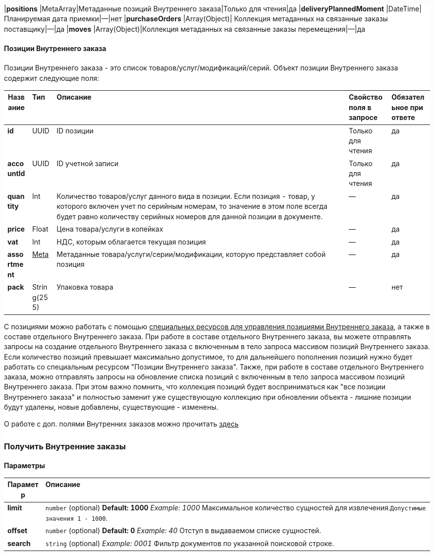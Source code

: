 |**positions**        |MetaArray|Метаданные позиций Внутреннего заказа|Только для чтения|да
|**deliveryPlannedMoment**            |DateTime|Планируемая дата приемки|&mdash;|нет
|**purchaseOrders**         |Array(Object)| Коллекция метаданных на связанные заказы поставщику|&mdash;|да
|**moves**          |Array(Object)|Коллекция метаданных на связанные заказы перемещения|&mdash;|да

#### Позиции Внутреннего заказа
Позиции Внутреннего заказа - это список товаров/услуг/модификаций/серий.
Объект позиции Внутреннего заказа содержит следующие поля:

| Название  | Тип | Описание                    | Свойство поля в запросе| Обязательное при ответе|
| --------- |:----|:----------------------------|:----------------|:------------------------|
|**id**                 |UUID|ID позиции|Только для чтения|да
|**accountId**          |UUID| ID учетной записи|Только для чтения|да
|**quantity**          |Int|Количество товаров/услуг данного вида в позиции. Если позиция - товар, у которого включен учет по серийным номерам, то значение в этом поле всегда будет равно количеству серийных номеров для данной позиции в документе.|&mdash;|да
|**price**          |Float|Цена товара/услуги в копейках|&mdash;|да
|**vat**        |Int|НДС, которым облагается текущая позиция|&mdash;|да
|**assortment**              |[Meta](../#mojsklad-json-api-obschie-swedeniq-metadannye)|Метаданные товара/услуги/серии/модификации, которую представляет собой позиция|&mdash;|да
|**pack**            |String(255)|Упаковка товара|&mdash;|нет

С позициями можно работать с помощью [специальных ресурсов для управления позициями Внутреннего заказа](../documents/#dokumenty-vnutrennij-zakaz-pozicii-wnutrennego-zakaza),
а также в составе отдельного Внутреннего заказа. При работе в составе отдельного Внутреннего заказа,
вы можете отправлять запросы на создание отдельного Внутреннего заказа с включенным в тело запроса
массивом позиций Внутреннего заказа. Если количество позиций превышает максимально допустимое, то для
дальнейшего пополнения позиций нужно будет работать со специальным ресурсом "Позиции Внутреннего заказа".
Также, при работе в составе отдельного Внутреннего заказа, можно отправлять запросы на обновление списка позиций
с включенным в тело запроса массивом позиций Внутреннего заказа. При этом важно помнить, что коллекция позиций будет
восприниматься как "все позиции Внутреннего заказа" и полностью заменит уже существующую коллекцию при обновлении объекта - лишние
позиции будут удалены, новые добавлены, существующие - изменены.

О работе с доп. полями Внутренних заказов можно прочитать [здесь](../#mojsklad-json-api-obschie-swedeniq-rabota-s-dopolnitel-nymi-polqmi)


### Получить Внутренние заказы 

**Параметры**

| Параметр                | Описание  |
| ------------------------------ |:---------------------------|
|**limit** |  `number` (optional) **Default: 1000** *Example: 1000* Максимальное количество сущностей для извлечения.`Допустимые значения 1 - 1000`.|
|**offset** |  `number` (optional) **Default: 0** *Example: 40* Отступ в выдаваемом списке сущностей.|
|**search** |  `string` (optional) *Example: 0001* Фильтр документов по указанной поисковой строке.
